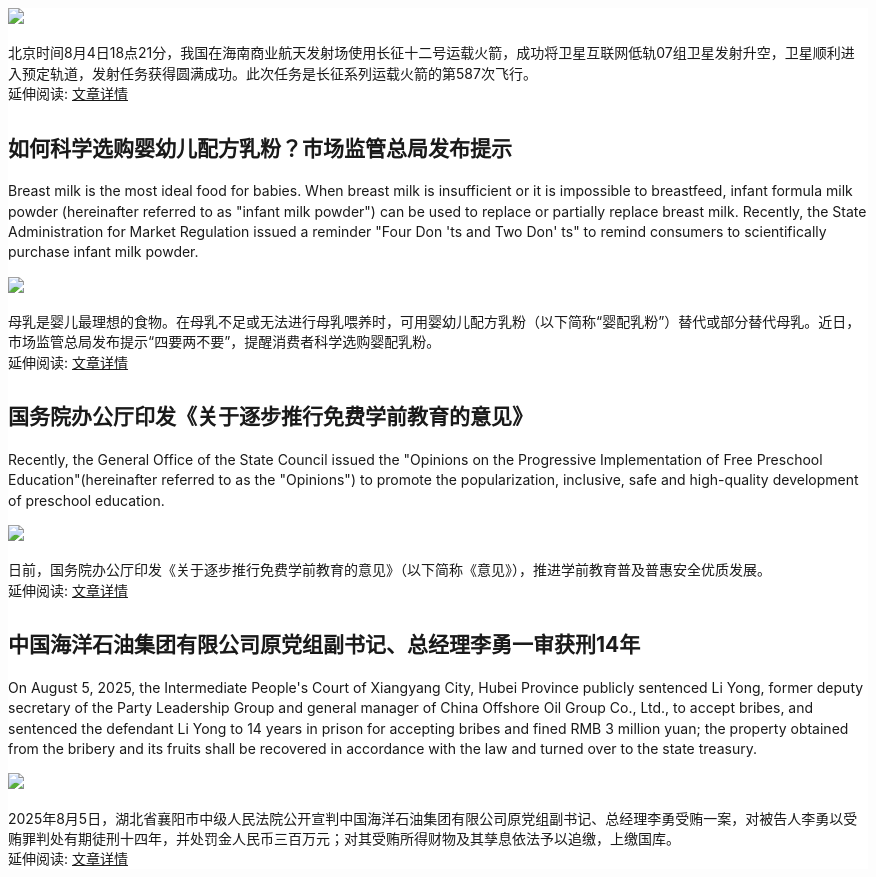 <img src="https://p4.img.cctvpic.com/photoworkspace/2025/08/05/2025080516564380833.png" />   

北京时间8月4日18点21分，我国在海南商业航天发射场使用长征十二号运载火箭，成功将卫星互联网低轨07组卫星发射升空，卫星顺利进入预定轨道，发射任务获得圆满成功。此次任务是长征系列运载火箭的第587次飞行。   
延伸阅读: [文章详情](https://news.cctv.com/2025/08/05/ARTIYNbcBeepD75hkMrQJTTq250805.shtml)   

<qrcode title="双工位连发、智慧工厂实现量产 ……中国商业航天“飞出”新高度" image="https://p4.img.cctvpic.com/photoworkspace/2025/08/05/2025080516564380833.png" />   

## 如何科学选购婴幼儿配方乳粉？市场监管总局发布提示   
Breast milk is the most ideal food for babies. When breast milk is insufficient or it is impossible to breastfeed, infant formula milk powder (hereinafter referred to as "infant milk powder") can be used to replace or partially replace breast milk. Recently, the State Administration for Market Regulation issued a reminder "Four Don 'ts and Two Don' ts" to remind consumers to scientifically purchase infant milk powder.   

<img src="https://p4.img.cctvpic.com/photoworkspace/2025/08/05/2025080517161972912.jpg" />   

母乳是婴儿最理想的食物。在母乳不足或无法进行母乳喂养时，可用婴幼儿配方乳粉（以下简称“婴配乳粉”）替代或部分替代母乳。近日，市场监管总局发布提示“四要两不要”，提醒消费者科学选购婴配乳粉。   
延伸阅读: [文章详情](https://news.cctv.com/2025/08/05/ARTIs0OTpBpu9aiHEIfJF9ic250805.shtml)   

<qrcode title="如何科学选购婴幼儿配方乳粉？市场监管总局发布提示" image="https://p4.img.cctvpic.com/photoworkspace/2025/08/05/2025080517161972912.jpg" />   

## 国务院办公厅印发《关于逐步推行免费学前教育的意见》   
Recently, the General Office of the State Council issued the "Opinions on the Progressive Implementation of Free Preschool Education"(hereinafter referred to as the "Opinions") to promote the popularization, inclusive, safe and high-quality development of preschool education.   

<img src="https://p4.img.cctvpic.com/photoworkspace/2025/08/05/2025080517091625168.jpg" />   

日前，国务院办公厅印发《关于逐步推行免费学前教育的意见》（以下简称《意见》），推进学前教育普及普惠安全优质发展。   
延伸阅读: [文章详情](https://news.cctv.com/2025/08/05/ARTI7tkwMftfjDhtO3GykitJ250805.shtml)   

<qrcode title="国务院办公厅印发《关于逐步推行免费学前教育的意见》" image="https://p4.img.cctvpic.com/photoworkspace/2025/08/05/2025080517091625168.jpg" />   

## 中国海洋石油集团有限公司原党组副书记、总经理李勇一审获刑14年   
On August 5, 2025, the Intermediate People's Court of Xiangyang City, Hubei Province publicly sentenced Li Yong, former deputy secretary of the Party Leadership Group and general manager of China Offshore Oil Group Co., Ltd., to accept bribes, and sentenced the defendant Li Yong to 14 years in prison for accepting bribes and fined RMB 3 million yuan; the property obtained from the bribery and its fruits shall be recovered in accordance with the law and turned over to the state treasury.   

<img src="https://p5.img.cctvpic.com/photoworkspace/2025/08/05/2025080517114190172.jpg" />   

2025年8月5日，湖北省襄阳市中级人民法院公开宣判中国海洋石油集团有限公司原党组副书记、总经理李勇受贿一案，对被告人李勇以受贿罪判处有期徒刑十四年，并处罚金人民币三百万元；对其受贿所得财物及其孳息依法予以追缴，上缴国库。   
延伸阅读: [文章详情](https://news.cctv.com/2025/08/05/ARTI7gUlJNtFCU5FZtFj5coe250805.shtml)   

<qrcode title="中国海洋石油集团有限公司原党组副书记、总经理李勇一审获刑14年" image="https://p5.img.cctvpic.com/photoworkspace/2025/08/05/2025080517114190172.jpg" />   
